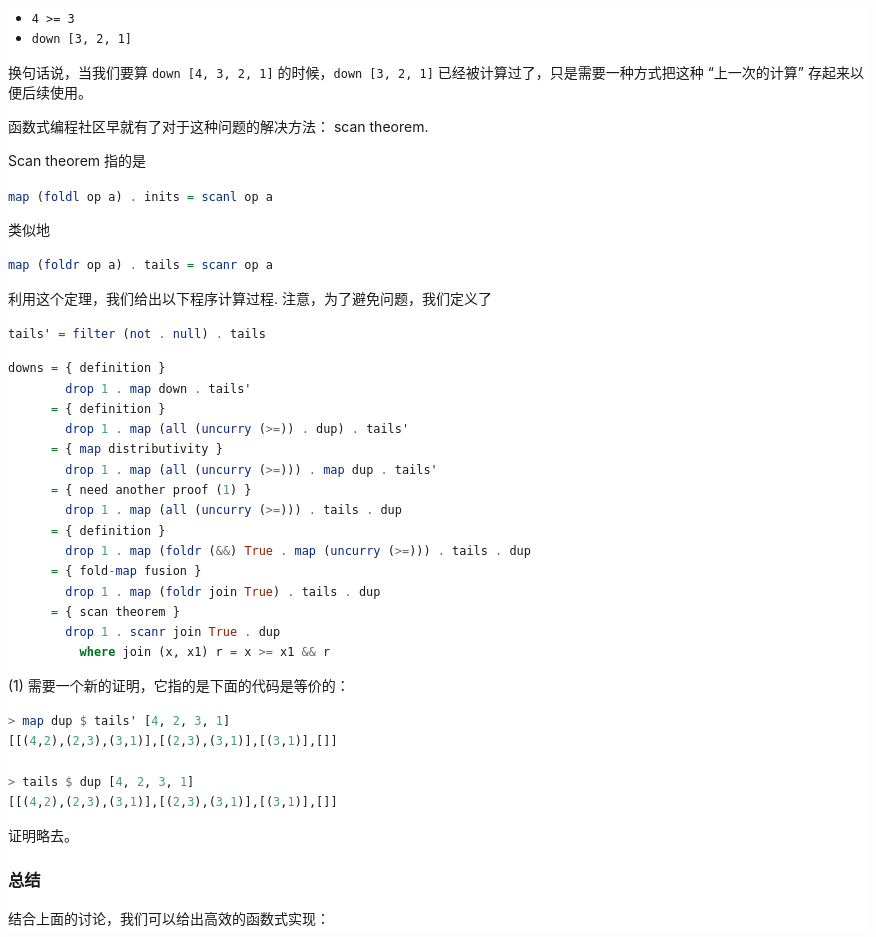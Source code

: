 - `4 >= 3`
- `down [3, 2, 1]`

换句话说，当我们要算 `down [4, 3, 2, 1]` 的时候，`down [3, 2, 1]` 已经被计算过了，只是需要一种方式把这种 “上一次的计算” 存起来以便后续使用。

函数式编程社区早就有了对于这种问题的解决方法： scan theorem.

Scan theorem 指的是

```Haskell
map (foldl op a) . inits = scanl op a
```

类似地

```Haskell
map (foldr op a) . tails = scanr op a
```

利用这个定理，我们给出以下程序计算过程. 注意，为了避免问题，我们定义了

```Haskell
tails' = filter (not . null) . tails
```

```Haskell
downs = { definition }
        drop 1 . map down . tails'
      = { definition }
        drop 1 . map (all (uncurry (>=)) . dup) . tails'
      = { map distributivity }
        drop 1 . map (all (uncurry (>=))) . map dup . tails'
      = { need another proof (1) }
        drop 1 . map (all (uncurry (>=))) . tails . dup
      = { definition }
        drop 1 . map (foldr (&&) True . map (uncurry (>=))) . tails . dup
      = { fold-map fusion }
        drop 1 . map (foldr join True) . tails . dup
      = { scan theorem }
        drop 1 . scanr join True . dup
          where join (x, x1) r = x >= x1 && r
```

(1) 需要一个新的证明，它指的是下面的代码是等价的：

```Haskell
> map dup $ tails' [4, 2, 3, 1]
[[(4,2),(2,3),(3,1)],[(2,3),(3,1)],[(3,1)],[]]

> tails $ dup [4, 2, 3, 1]
[[(4,2),(2,3),(3,1)],[(2,3),(3,1)],[(3,1)],[]]
```

证明略去。

### 总结

结合上面的讨论，我们可以给出高效的函数式实现：


[^1]: 注意这不是精确的描述，Haskell 是惰性的，求值过程需要仔细分析